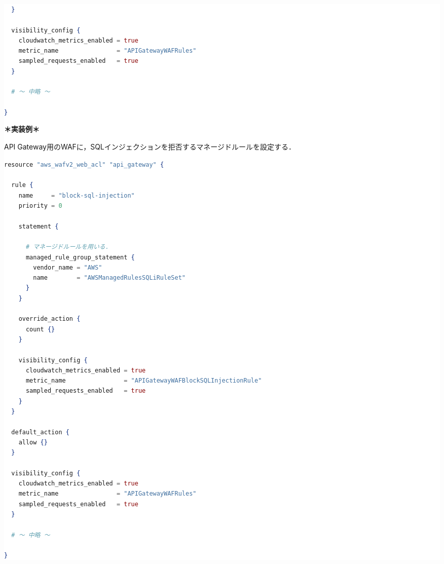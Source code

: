 ```elixir
  }

  visibility_config {
    cloudwatch_metrics_enabled = true
    metric_name                = "APIGatewayWAFRules"
    sampled_requests_enabled   = true
  }  
  
  # ～ 中略 ～
  
}  
```

**＊実装例＊**

API Gateway用のWAFに，SQLインジェクションを拒否するマネージドルールを設定する．

```elixir
resource "aws_wafv2_web_acl" "api_gateway" {

  rule {
    name     = "block-sql-injection"
    priority = 0

    statement {

      # マネージドルールを用いる．
      managed_rule_group_statement {
        vendor_name = "AWS"
        name        = "AWSManagedRulesSQLiRuleSet"
      }
    }

    override_action {
      count {}
    }

    visibility_config {
      cloudwatch_metrics_enabled = true
      metric_name                = "APIGatewayWAFBlockSQLInjectionRule"
      sampled_requests_enabled   = true
    }
  }
  
  default_action {
    allow {}
  }

  visibility_config {
    cloudwatch_metrics_enabled = true
    metric_name                = "APIGatewayWAFRules"
    sampled_requests_enabled   = true
  }  
  
  # ～ 中略 ～
  
}
```
